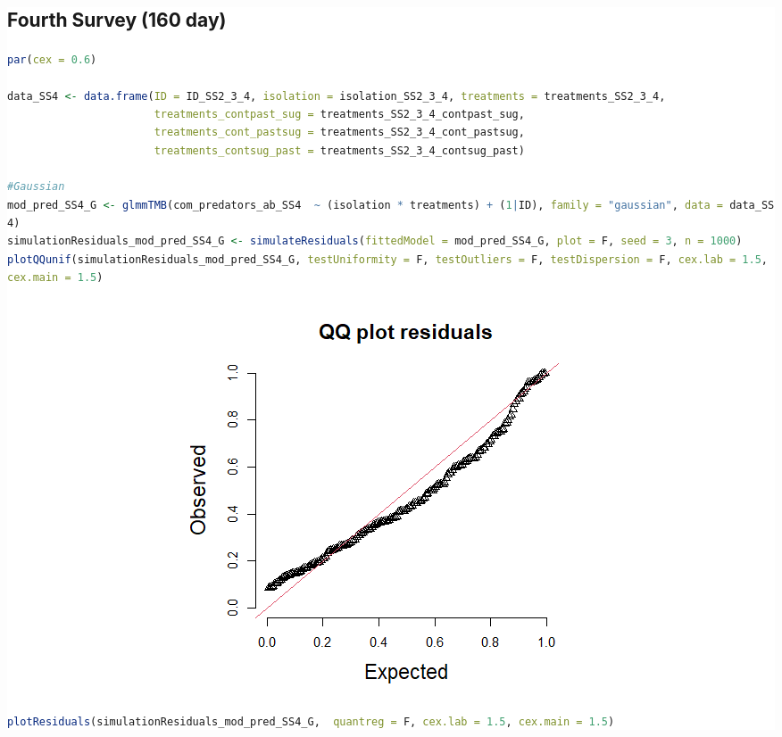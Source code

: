 ## Fourth Survey (160 day)

``` r
par(cex = 0.6)

data_SS4 <- data.frame(ID = ID_SS2_3_4, isolation = isolation_SS2_3_4, treatments = treatments_SS2_3_4,
                       treatments_contpast_sug = treatments_SS2_3_4_contpast_sug,
                       treatments_cont_pastsug = treatments_SS2_3_4_cont_pastsug,
                       treatments_contsug_past = treatments_SS2_3_4_contsug_past)

#Gaussian
mod_pred_SS4_G <- glmmTMB(com_predators_ab_SS4  ~ (isolation * treatments) + (1|ID), family = "gaussian", data = data_SS4)
simulationResiduals_mod_pred_SS4_G <- simulateResiduals(fittedModel = mod_pred_SS4_G, plot = F, seed = 3, n = 1000)
plotQQunif(simulationResiduals_mod_pred_SS4_G, testUniformity = F, testOutliers = F, testDispersion = F, cex.lab = 1.5, cex.main = 1.5) 
```

<img src="Abundance_Analyses_Predators_files/figure-gfm/unnamed-chunk-15-1.png" style="display: block; margin: auto;" />

``` r
plotResiduals(simulationResiduals_mod_pred_SS4_G,  quantreg = F, cex.lab = 1.5, cex.main = 1.5)
```
